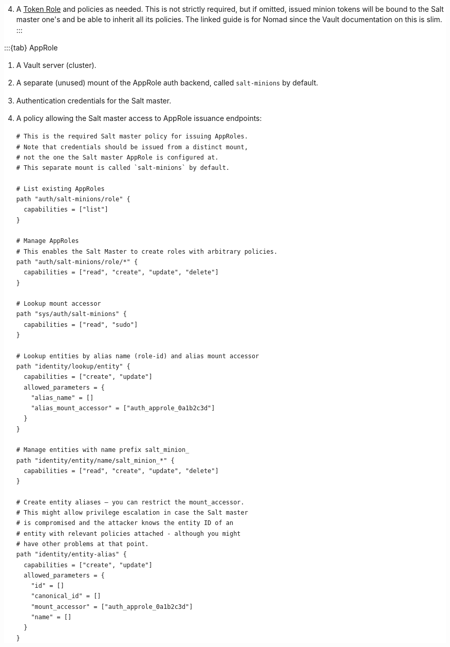    ```vaultpolicy
   ```
4. A [Token Role][] and policies as needed. This is not strictly required, but if
   omitted, issued minion tokens will be bound to the Salt master one's and be able
   to inherit all its policies. The linked guide is for Nomad since the Vault
   documentation on this is slim.
:::

:::{tab} AppRole
1. A Vault server (cluster).
2. A separate (unused) mount of the AppRole auth backend, called `salt-minions` by default.
3. Authentication credentials for the Salt master.
4. A policy allowing the Salt master access to AppRole issuance endpoints:

   ```vaultpolicy
   # This is the required Salt master policy for issuing AppRoles.
   # Note that credentials should be issued from a distinct mount,
   # not the one the Salt master AppRole is configured at.
   # This separate mount is called `salt-minions` by default.

   # List existing AppRoles
   path "auth/salt-minions/role" {
     capabilities = ["list"]
   }

   # Manage AppRoles
   # This enables the Salt Master to create roles with arbitrary policies.
   path "auth/salt-minions/role/*" {
     capabilities = ["read", "create", "update", "delete"]
   }

   # Lookup mount accessor
   path "sys/auth/salt-minions" {
     capabilities = ["read", "sudo"]
   }

   # Lookup entities by alias name (role-id) and alias mount accessor
   path "identity/lookup/entity" {
     capabilities = ["create", "update"]
     allowed_parameters = {
       "alias_name" = []
       "alias_mount_accessor" = ["auth_approle_0a1b2c3d"]
     }
   }

   # Manage entities with name prefix salt_minion_
   path "identity/entity/name/salt_minion_*" {
     capabilities = ["read", "create", "update", "delete"]
   }

   # Create entity aliases – you can restrict the mount_accessor.
   # This might allow privilege escalation in case the Salt master
   # is compromised and the attacker knows the entity ID of an
   # entity with relevant policies attached - although you might
   # have other problems at that point.
   path "identity/entity-alias" {
     capabilities = ["create", "update"]
     allowed_parameters = {
       "id" = []
       "canonical_id" = []
       "mount_accessor" = ["auth_approle_0a1b2c3d"]
       "name" = []
     }
   }
   ```

[AppRoles]: https://developer.hashicorp.com/vault/docs/auth/approle
[Tokens]: https://developer.hashicorp.com/vault/docs/concepts/tokens
[Token Role]: https://developer.hashicorp.com/nomad/docs/integrations/vault/acl#vault-token-role-configuration
[Entities]: https://developer.hashicorp.com/vault/docs/concepts/identity
